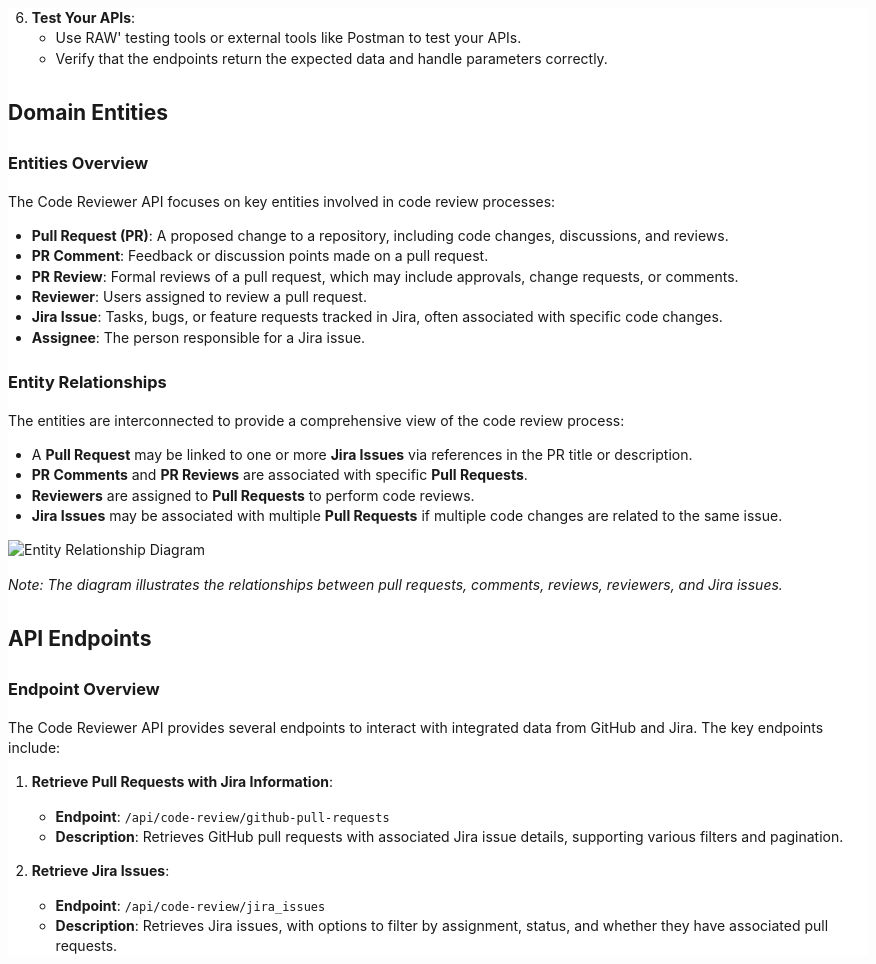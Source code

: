 6. **Test Your APIs**:
   - Use RAW' testing tools or external tools like Postman to test your APIs.
   - Verify that the endpoints return the expected data and handle parameters correctly.

## Domain Entities

### Entities Overview

The Code Reviewer API focuses on key entities involved in code review processes:

- **Pull Request (PR)**: A proposed change to a repository, including code changes, discussions, and reviews.
- **PR Comment**: Feedback or discussion points made on a pull request.
- **PR Review**: Formal reviews of a pull request, which may include approvals, change requests, or comments.
- **Reviewer**: Users assigned to review a pull request.
- **Jira Issue**: Tasks, bugs, or feature requests tracked in Jira, often associated with specific code changes.
- **Assignee**: The person responsible for a Jira issue.

### Entity Relationships

The entities are interconnected to provide a comprehensive view of the code review process:

- A **Pull Request** may be linked to one or more **Jira Issues** via references in the PR title or description.
- **PR Comments** and **PR Reviews** are associated with specific **Pull Requests**.
- **Reviewers** are assigned to **Pull Requests** to perform code reviews.
- **Jira Issues** may be associated with multiple **Pull Requests** if multiple code changes are related to the same issue.

![Entity Relationship Diagram](entity_relationship_diagram.png)

*Note: The diagram illustrates the relationships between pull requests, comments, reviews, reviewers, and Jira issues.*

## API Endpoints

### Endpoint Overview

The Code Reviewer API provides several endpoints to interact with integrated data from GitHub and Jira. The key endpoints include:

1. **Retrieve Pull Requests with Jira Information**:
   - **Endpoint**: `/api/code-review/github-pull-requests`
   - **Description**: Retrieves GitHub pull requests with associated Jira issue details, supporting various filters and pagination.

2. **Retrieve Jira Issues**:
   - **Endpoint**: `/api/code-review/jira_issues`
   - **Description**: Retrieves Jira issues, with options to filter by assignment, status, and whether they have associated pull requests.
